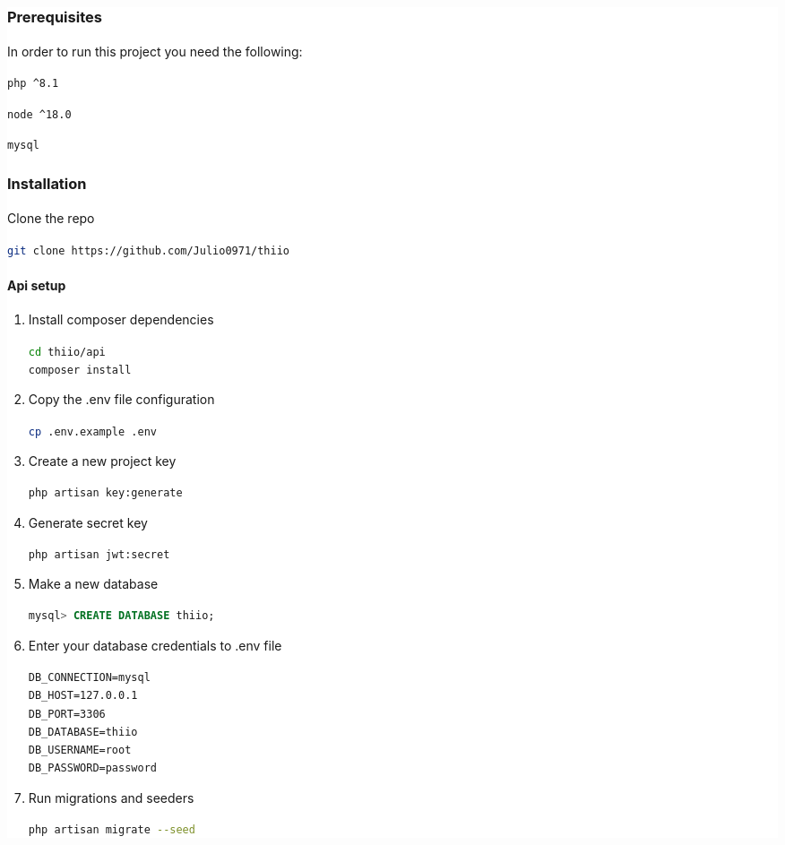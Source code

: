 ### Prerequisites
In order to run this project you need the following:
```bash
php ^8.1
```
```bash
node ^18.0
```
```bash
mysql
```

### Installation

Clone the repo
```bash
git clone https://github.com/Julio0971/thiio
```

#### Api setup

1. Install composer dependencies
   ```bash
   cd thiio/api
   composer install
   ```
2. Copy the .env file configuration
   ```bash
   cp .env.example .env
   ```
3. Create a new project key
   ```bash
   php artisan key:generate
   ```
4. Generate secret key
   ```bash
   php artisan jwt:secret
   ```
5. Make a new database
   ```sql
   mysql> CREATE DATABASE thiio;
   ```
6. Enter your database credentials to .env file
    ```plain
    DB_CONNECTION=mysql
    DB_HOST=127.0.0.1
    DB_PORT=3306
    DB_DATABASE=thiio
    DB_USERNAME=root
    DB_PASSWORD=password
    ```
7. Run migrations and seeders
    ```bash
    php artisan migrate --seed
    ```
